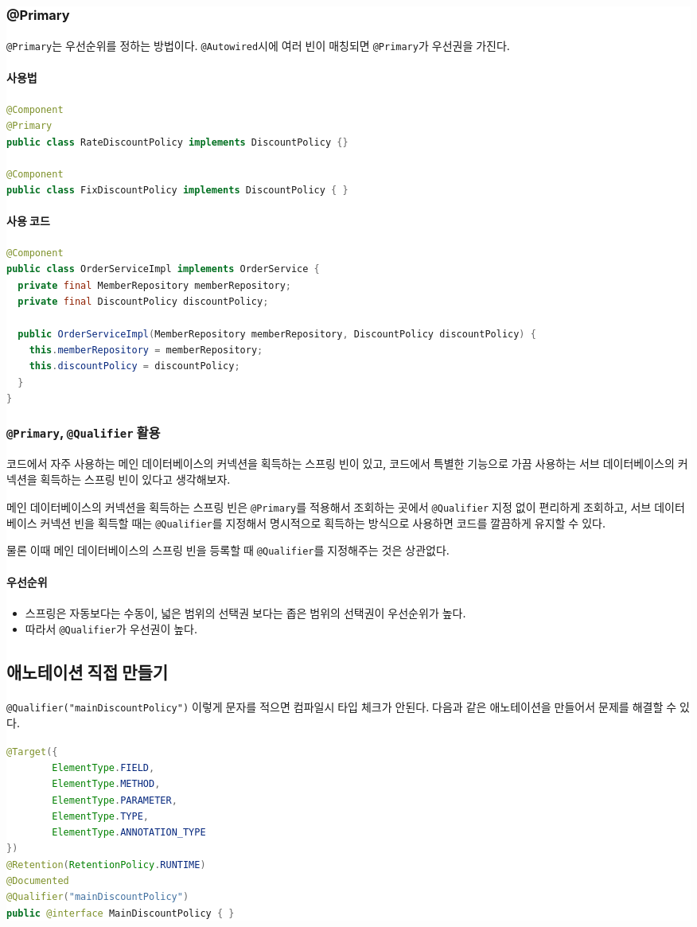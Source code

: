 ### @Primary
`@Primary`는 우선순위를 정하는 방법이다. 
`@Autowired`시에 여러 빈이 매칭되면 `@Primary`가 우선권을 가진다.

#### 사용법
```java
@Component
@Primary
public class RateDiscountPolicy implements DiscountPolicy {}

@Component
public class FixDiscountPolicy implements DiscountPolicy { }
```

#### 사용 코드
```java
@Component
public class OrderServiceImpl implements OrderService {
  private final MemberRepository memberRepository;
  private final DiscountPolicy discountPolicy;

  public OrderServiceImpl(MemberRepository memberRepository, DiscountPolicy discountPolicy) {
    this.memberRepository = memberRepository;
    this.discountPolicy = discountPolicy;
  }
}
```

### `@Primary`, `@Qualifier` 활용
코드에서 자주 사용하는 메인 데이터베이스의 커넥션을 획득하는 스프링 빈이 있고,
코드에서 특별한 기능으로 가끔 사용하는 서브 데이터베이스의 커넥션을 획득하는 스프링 빈이 있다고 생각해보자.

메인 데이터베이스의 커넥션을 획득하는 스프링 빈은 `@Primary`를 적용해서 조회하는 곳에서 `@Qualifier` 지정 없이 편리하게 조회하고,
서브 데이터베이스 커넥션 빈을 획득할 때는 `@Qualifier`를 지정해서 명시적으로 획득하는 방식으로 사용하면 코드를 깔끔하게 유지할 수 있다.

물론 이때 메인 데이터베이스의 스프링 빈을 등록할 때 `@Qualifier`를 지정해주는 것은 상관없다.

#### 우선순위
* 스프링은 자동보다는 수동이, 넓은 범위의 선택권 보다는 좁은 범위의 선택권이 우선순위가 높다.
* 따라서 `@Qualifier`가 우선권이 높다.

## 애노테이션 직접 만들기
`@Qualifier("mainDiscountPolicy")` 이렇게 문자를 적으면 컴파일시 타입 체크가 안된다.
다음과 같은 애노테이션을 만들어서 문제를 해결할 수 있다.

```java
@Target({
        ElementType.FIELD,
        ElementType.METHOD,
        ElementType.PARAMETER,
        ElementType.TYPE,
        ElementType.ANNOTATION_TYPE
})
@Retention(RetentionPolicy.RUNTIME)
@Documented
@Qualifier("mainDiscountPolicy")
public @interface MainDiscountPolicy { }
```
